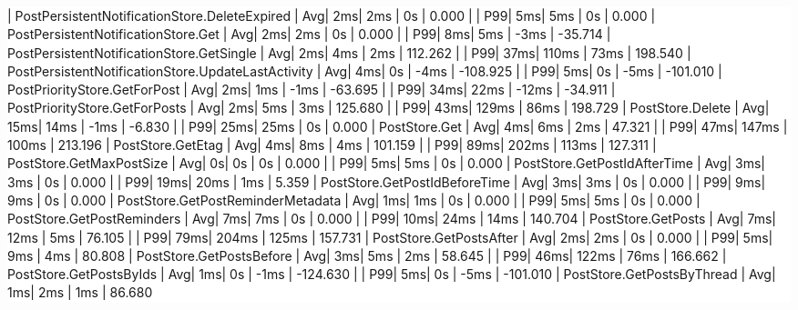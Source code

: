 | PostPersistentNotificationStore.DeleteExpired |  Avg| 2ms| 2ms | 0s | 0.000
| |  P99| 5ms| 5ms | 0s | 0.000
| PostPersistentNotificationStore.Get |  Avg| 2ms| 2ms | 0s | 0.000
| |  P99| 8ms| 5ms | -3ms | -35.714
| PostPersistentNotificationStore.GetSingle |  Avg| 2ms| 4ms | 2ms | 112.262
| |  P99| 37ms| 110ms | 73ms | 198.540
| PostPersistentNotificationStore.UpdateLastActivity |  Avg| 4ms| 0s | -4ms | -108.925
| |  P99| 5ms| 0s | -5ms | -101.010
| PostPriorityStore.GetForPost |  Avg| 2ms| 1ms | -1ms | -63.695
| |  P99| 34ms| 22ms | -12ms | -34.911
| PostPriorityStore.GetForPosts |  Avg| 2ms| 5ms | 3ms | 125.680
| |  P99| 43ms| 129ms | 86ms | 198.729
| PostStore.Delete |  Avg| 15ms| 14ms | -1ms | -6.830
| |  P99| 25ms| 25ms | 0s | 0.000
| PostStore.Get |  Avg| 4ms| 6ms | 2ms | 47.321
| |  P99| 47ms| 147ms | 100ms | 213.196
| PostStore.GetEtag |  Avg| 4ms| 8ms | 4ms | 101.159
| |  P99| 89ms| 202ms | 113ms | 127.311
| PostStore.GetMaxPostSize |  Avg| 0s| 0s | 0s | 0.000
| |  P99| 5ms| 5ms | 0s | 0.000
| PostStore.GetPostIdAfterTime |  Avg| 3ms| 3ms | 0s | 0.000
| |  P99| 19ms| 20ms | 1ms | 5.359
| PostStore.GetPostIdBeforeTime |  Avg| 3ms| 3ms | 0s | 0.000
| |  P99| 9ms| 9ms | 0s | 0.000
| PostStore.GetPostReminderMetadata |  Avg| 1ms| 1ms | 0s | 0.000
| |  P99| 5ms| 5ms | 0s | 0.000
| PostStore.GetPostReminders |  Avg| 7ms| 7ms | 0s | 0.000
| |  P99| 10ms| 24ms | 14ms | 140.704
| PostStore.GetPosts |  Avg| 7ms| 12ms | 5ms | 76.105
| |  P99| 79ms| 204ms | 125ms | 157.731
| PostStore.GetPostsAfter |  Avg| 2ms| 2ms | 0s | 0.000
| |  P99| 5ms| 9ms | 4ms | 80.808
| PostStore.GetPostsBefore |  Avg| 3ms| 5ms | 2ms | 58.645
| |  P99| 46ms| 122ms | 76ms | 166.662
| PostStore.GetPostsByIds |  Avg| 1ms| 0s | -1ms | -124.630
| |  P99| 5ms| 0s | -5ms | -101.010
| PostStore.GetPostsByThread |  Avg| 1ms| 2ms | 1ms | 86.680